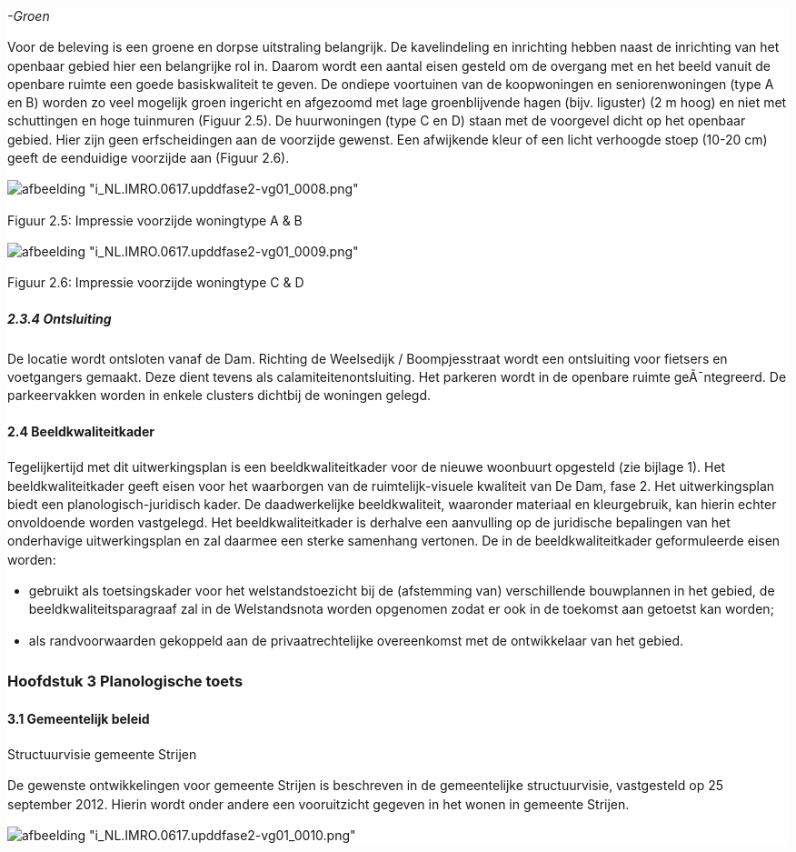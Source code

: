 *\-Groen*

Voor de beleving is een groene en dorpse uitstraling belangrijk. De kavelindeling en inrichting hebben naast de inrichting van het openbaar gebied hier een belangrijke rol in. Daarom wordt een aantal eisen gesteld om de overgang met en het beeld vanuit de openbare ruimte een goede basiskwaliteit te geven. De ondiepe voortuinen van de koopwoningen en seniorenwoningen (type A en B) worden zo veel mogelijk groen ingericht en afgezoomd met lage groenblijvende hagen (bijv. liguster) (2 m hoog) en niet met schuttingen en hoge tuinmuren (Figuur 2\.5\). De huurwoningen (type C en D) staan met de voorgevel dicht op het openbaar gebied. Hier zijn geen erfscheidingen aan de voorzijde gewenst. Een afwijkende kleur of een licht verhoogde stoep (10\-20 cm) geeft de eenduidige voorzijde aan (Figuur 2\.6\).

![afbeelding "i_NL.IMRO.0617.upddfase2-vg01_0008.png"](i_NL.IMRO.0617.upddfase2-vg01_0008.png)

Figuur 2\.5: Impressie voorzijde woningtype A \& B

![afbeelding "i_NL.IMRO.0617.upddfase2-vg01_0009.png"](i_NL.IMRO.0617.upddfase2-vg01_0009.png)

Figuur 2\.6: Impressie voorzijde woningtype C \& D

##### 2\.3\.4 Ontsluiting

De locatie wordt ontsloten vanaf de Dam. Richting de Weelsedijk / Boompjesstraat wordt een ontsluiting voor fietsers en voetgangers gemaakt. Deze dient tevens als calamiteitenontsluiting. Het parkeren wordt in de openbare ruimte geÃ¯ntegreerd. De parkeervakken worden in enkele clusters dichtbij de woningen gelegd.

#### 2\.4 Beeldkwaliteitkader

Tegelijkertijd met dit uitwerkingsplan is een beeldkwaliteitkader voor de nieuwe woonbuurt opgesteld (zie bijlage 1). Het beeldkwaliteitkader geeft eisen voor het waarborgen van de ruimtelijk\-visuele kwaliteit van De Dam, fase 2\. Het uitwerkingsplan biedt een planologisch\-juridisch kader. De daadwerkelijke beeldkwaliteit, waaronder materiaal en kleurgebruik, kan hierin echter onvoldoende worden vastgelegd. Het beeldkwaliteitkader is derhalve een aanvulling op de juridische bepalingen van het onderhavige uitwerkingsplan en zal daarmee een sterke samenhang vertonen. De in de beeldkwaliteitkader geformuleerde eisen worden:

* gebruikt als toetsingskader voor het welstandstoezicht bij de (afstemming van) verschillende bouwplannen in het gebied, de beeldkwaliteitsparagraaf zal in de Welstandsnota worden opgenomen zodat er ook in de toekomst aan getoetst kan worden;

* als randvoorwaarden gekoppeld aan de privaatrechtelijke overeenkomst met de ontwikkelaar van het gebied.

### Hoofdstuk 3 Planologische toets

#### 3\.1 Gemeentelijk beleid

Structuurvisie gemeente Strijen

De gewenste ontwikkelingen voor gemeente Strijen is beschreven in de gemeentelijke structuurvisie, vastgesteld op 25 september 2012\. Hierin wordt onder andere een vooruitzicht gegeven in het wonen in gemeente Strijen.

![afbeelding "i_NL.IMRO.0617.upddfase2-vg01_0010.png"](i_NL.IMRO.0617.upddfase2-vg01_0010.png)
